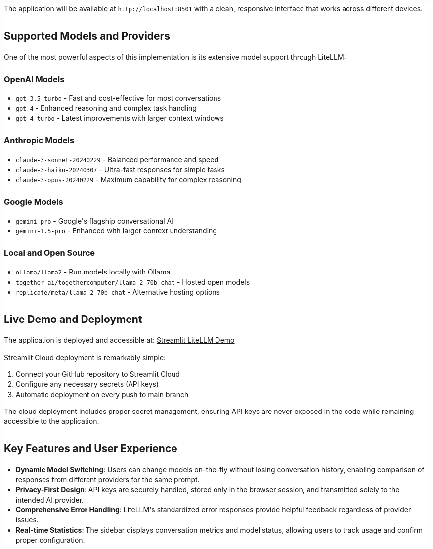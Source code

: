 The application will be available at `http://localhost:8501` with a clean, responsive interface that works across different devices.

## Supported Models and Providers

One of the most powerful aspects of this implementation is its extensive model support through LiteLLM:

### OpenAI Models

- `gpt-3.5-turbo` - Fast and cost-effective for most conversations
- `gpt-4` - Enhanced reasoning and complex task handling
- `gpt-4-turbo` - Latest improvements with larger context windows

### Anthropic Models

- `claude-3-sonnet-20240229` - Balanced performance and speed
- `claude-3-haiku-20240307` - Ultra-fast responses for simple tasks
- `claude-3-opus-20240229` - Maximum capability for complex reasoning

### Google Models

- `gemini-pro` - Google's flagship conversational AI
- `gemini-1.5-pro` - Enhanced with larger context understanding

### Local and Open Source

- `ollama/llama2` - Run models locally with Ollama
- `together_ai/togethercomputer/llama-2-70b-chat` - Hosted open models
- `replicate/meta/llama-2-70b-chat` - Alternative hosting options

## Live Demo and Deployment

The application is deployed and accessible at: [Streamlit LiteLLM Demo](https://emasuriano-litellm-demo.streamlit.app/)

[Streamlit Cloud](https://streamlit.io/cloud) deployment is remarkably simple:

1. Connect your GitHub repository to Streamlit Cloud
2. Configure any necessary secrets (API keys)
3. Automatic deployment on every push to main branch

The cloud deployment includes proper secret management, ensuring API keys are never exposed in the code while remaining accessible to the application.

## Key Features and User Experience

- **Dynamic Model Switching**: Users can change models on-the-fly without losing conversation history, enabling comparison of responses from different providers for the same prompt.
- **Privacy-First Design**: API keys are securely handled, stored only in the browser session, and transmitted solely to the intended AI provider.
- **Comprehensive Error Handling**: LiteLLM's standardized error responses provide helpful feedback regardless of provider issues.
- **Real-time Statistics**: The sidebar displays conversation metrics and model status, allowing users to track usage and confirm proper configuration.
